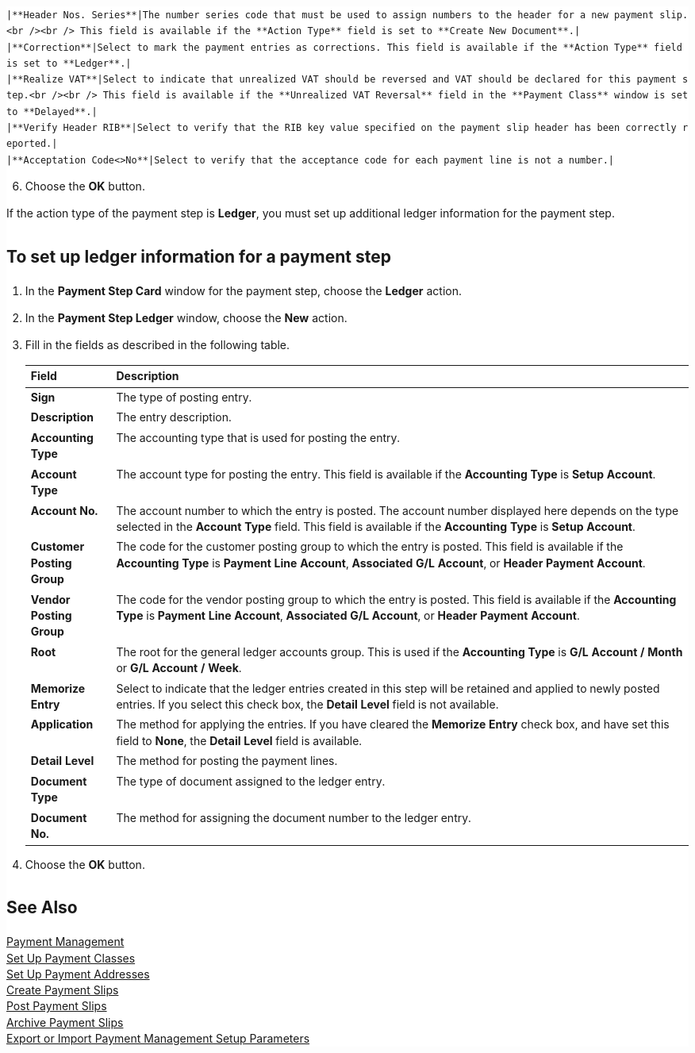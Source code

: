     |**Header Nos. Series**|The number series code that must be used to assign numbers to the header for a new payment slip.<br /><br /> This field is available if the **Action Type** field is set to **Create New Document**.|  
    |**Correction**|Select to mark the payment entries as corrections. This field is available if the **Action Type** field is set to **Ledger**.|  
    |**Realize VAT**|Select to indicate that unrealized VAT should be reversed and VAT should be declared for this payment step.<br /><br /> This field is available if the **Unrealized VAT Reversal** field in the **Payment Class** window is set to **Delayed**.|  
    |**Verify Header RIB**|Select to verify that the RIB key value specified on the payment slip header has been correctly reported.|  
    |**Acceptation Code<>No**|Select to verify that the acceptance code for each payment line is not a number.|  

6.  Choose the **OK** button.  

If the action type of the payment step is **Ledger**, you must set up additional ledger information for the payment step.  

## To set up ledger information for a payment step  

1.  In the **Payment Step Card** window for the payment step, choose the **Ledger** action.  
2.  In the **Payment Step Ledger** window, choose the **New** action.  
3.  Fill in the fields as described in the following table.  

    |**Field**|**Description**|  
    |---------------------------------|---------------------------------------|  
    |**Sign**|The type of posting entry.|  
    |**Description**|The entry description.|  
    |**Accounting Type**|The accounting type that is used for posting the entry.|  
    |**Account Type**|The account type for posting the entry. This field is available if the **Accounting Type** is **Setup Account**.|  
    |**Account No.**|The account number to which the entry is posted. The account number displayed here depends on the type selected in the **Account Type** field. This field is available if the **Accounting Type** is **Setup Account**.|  
    |**Customer Posting Group**|The code for the customer posting group to which the entry is posted. This field is available if the **Accounting Type** is **Payment Line Account**, **Associated G/L Account**, or **Header Payment Account**.|  
    |**Vendor Posting Group**|The code for the vendor posting group to which the entry is posted. This field is available if the **Accounting Type** is **Payment Line Account**, **Associated G/L Account**, or **Header Payment Account**.|  
    |**Root**|The root for the general ledger accounts group. This is used if the **Accounting Type** is **G/L Account / Month** or **G/L Account / Week**.|  
    |**Memorize Entry**|Select to indicate that the ledger entries created in this step will be retained and applied to newly posted entries. If you select this check box, the **Detail Level** field is not available.|  
    |**Application**|The method for applying the entries. If you have cleared the **Memorize Entry** check box, and have set this field to **None**, the **Detail Level** field is available.|  
    |**Detail Level**|The method for posting the payment lines.|  
    |**Document Type**|The type of document assigned to the ledger entry.|  
    |**Document No.**|The method for assigning the document number to the ledger entry.|  

4.  Choose the **OK** button.  

## See Also  
 [Payment Management](payment-management.md)   
 [Set Up Payment Classes](how-to-set-up-payment-classes.md)   
 [Set Up Payment Addresses](how-to-set-up-payment-addresses.md)   
 [Create Payment Slips](how-to-create-payment-slips.md)   
 [Post Payment Slips](how-to-post-payment-slips.md)   
 [Archive Payment Slips](how-to-archive-payment-slips.md)   
 [Export or Import Payment Management Setup Parameters](how-to-export-or-import-payment-management-setup-parameters.md)
